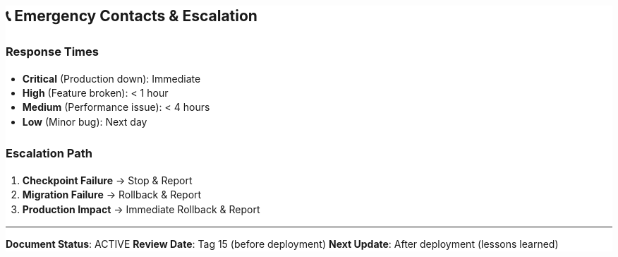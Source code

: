 ## 📞 Emergency Contacts & Escalation

### Response Times
- **Critical** (Production down): Immediate
- **High** (Feature broken): < 1 hour
- **Medium** (Performance issue): < 4 hours
- **Low** (Minor bug): Next day

### Escalation Path
1. **Checkpoint Failure** → Stop & Report
2. **Migration Failure** → Rollback & Report
3. **Production Impact** → Immediate Rollback & Report

---

**Document Status**: ACTIVE
**Review Date**: Tag 15 (before deployment)
**Next Update**: After deployment (lessons learned)
